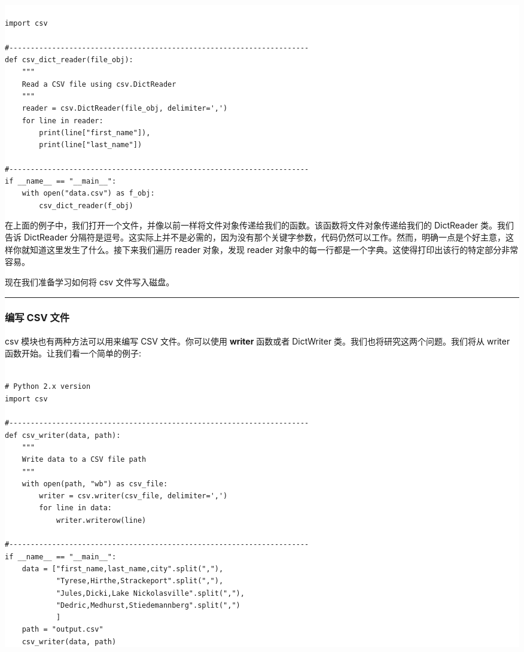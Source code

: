 ```

import csv

#----------------------------------------------------------------------
def csv_dict_reader(file_obj):
    """
    Read a CSV file using csv.DictReader
    """
    reader = csv.DictReader(file_obj, delimiter=',')
    for line in reader:
        print(line["first_name"]),
        print(line["last_name"])

#----------------------------------------------------------------------
if __name__ == "__main__":
    with open("data.csv") as f_obj:
        csv_dict_reader(f_obj)

```

在上面的例子中，我们打开一个文件，并像以前一样将文件对象传递给我们的函数。该函数将文件对象传递给我们的 DictReader 类。我们告诉 DictReader 分隔符是逗号。这实际上并不是必需的，因为没有那个关键字参数，代码仍然可以工作。然而，明确一点是个好主意，这样你就知道这里发生了什么。接下来我们遍历 reader 对象，发现 reader 对象中的每一行都是一个字典。这使得打印出该行的特定部分非常容易。

现在我们准备学习如何将 csv 文件写入磁盘。

* * *

### 编写 CSV 文件

csv 模块也有两种方法可以用来编写 CSV 文件。你可以使用 **writer** 函数或者 DictWriter 类。我们也将研究这两个问题。我们将从 writer 函数开始。让我们看一个简单的例子:

```

# Python 2.x version
import csv

#----------------------------------------------------------------------
def csv_writer(data, path):
    """
    Write data to a CSV file path
    """
    with open(path, "wb") as csv_file:
        writer = csv.writer(csv_file, delimiter=',')
        for line in data:
            writer.writerow(line)

#----------------------------------------------------------------------
if __name__ == "__main__":
    data = ["first_name,last_name,city".split(","),
            "Tyrese,Hirthe,Strackeport".split(","),
            "Jules,Dicki,Lake Nickolasville".split(","),
            "Dedric,Medhurst,Stiedemannberg".split(",")
            ]
    path = "output.csv"
    csv_writer(data, path)

```
